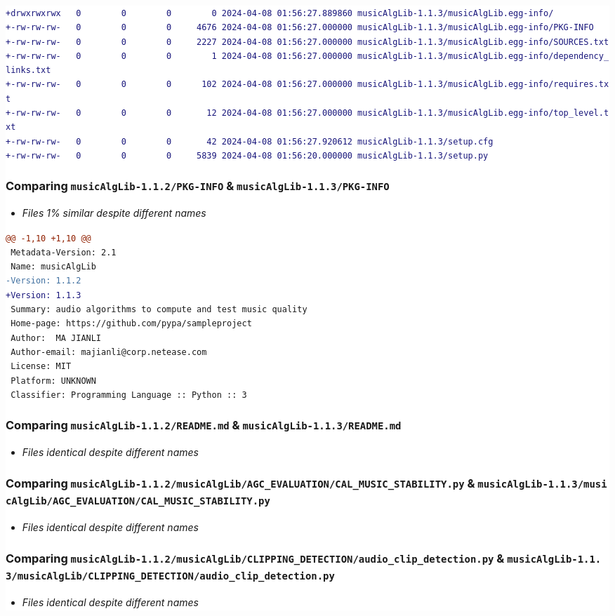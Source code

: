 ```diff
+drwxrwxrwx   0        0        0        0 2024-04-08 01:56:27.889860 musicAlgLib-1.1.3/musicAlgLib.egg-info/
+-rw-rw-rw-   0        0        0     4676 2024-04-08 01:56:27.000000 musicAlgLib-1.1.3/musicAlgLib.egg-info/PKG-INFO
+-rw-rw-rw-   0        0        0     2227 2024-04-08 01:56:27.000000 musicAlgLib-1.1.3/musicAlgLib.egg-info/SOURCES.txt
+-rw-rw-rw-   0        0        0        1 2024-04-08 01:56:27.000000 musicAlgLib-1.1.3/musicAlgLib.egg-info/dependency_links.txt
+-rw-rw-rw-   0        0        0      102 2024-04-08 01:56:27.000000 musicAlgLib-1.1.3/musicAlgLib.egg-info/requires.txt
+-rw-rw-rw-   0        0        0       12 2024-04-08 01:56:27.000000 musicAlgLib-1.1.3/musicAlgLib.egg-info/top_level.txt
+-rw-rw-rw-   0        0        0       42 2024-04-08 01:56:27.920612 musicAlgLib-1.1.3/setup.cfg
+-rw-rw-rw-   0        0        0     5839 2024-04-08 01:56:20.000000 musicAlgLib-1.1.3/setup.py
```

### Comparing `musicAlgLib-1.1.2/PKG-INFO` & `musicAlgLib-1.1.3/PKG-INFO`

 * *Files 1% similar despite different names*

```diff
@@ -1,10 +1,10 @@
 Metadata-Version: 2.1
 Name: musicAlgLib
-Version: 1.1.2
+Version: 1.1.3
 Summary: audio algorithms to compute and test music quality
 Home-page: https://github.com/pypa/sampleproject
 Author:  MA JIANLI
 Author-email: majianli@corp.netease.com
 License: MIT
 Platform: UNKNOWN
 Classifier: Programming Language :: Python :: 3
```

### Comparing `musicAlgLib-1.1.2/README.md` & `musicAlgLib-1.1.3/README.md`

 * *Files identical despite different names*

### Comparing `musicAlgLib-1.1.2/musicAlgLib/AGC_EVALUATION/CAL_MUSIC_STABILITY.py` & `musicAlgLib-1.1.3/musicAlgLib/AGC_EVALUATION/CAL_MUSIC_STABILITY.py`

 * *Files identical despite different names*

### Comparing `musicAlgLib-1.1.2/musicAlgLib/CLIPPING_DETECTION/audio_clip_detection.py` & `musicAlgLib-1.1.3/musicAlgLib/CLIPPING_DETECTION/audio_clip_detection.py`

 * *Files identical despite different names*
